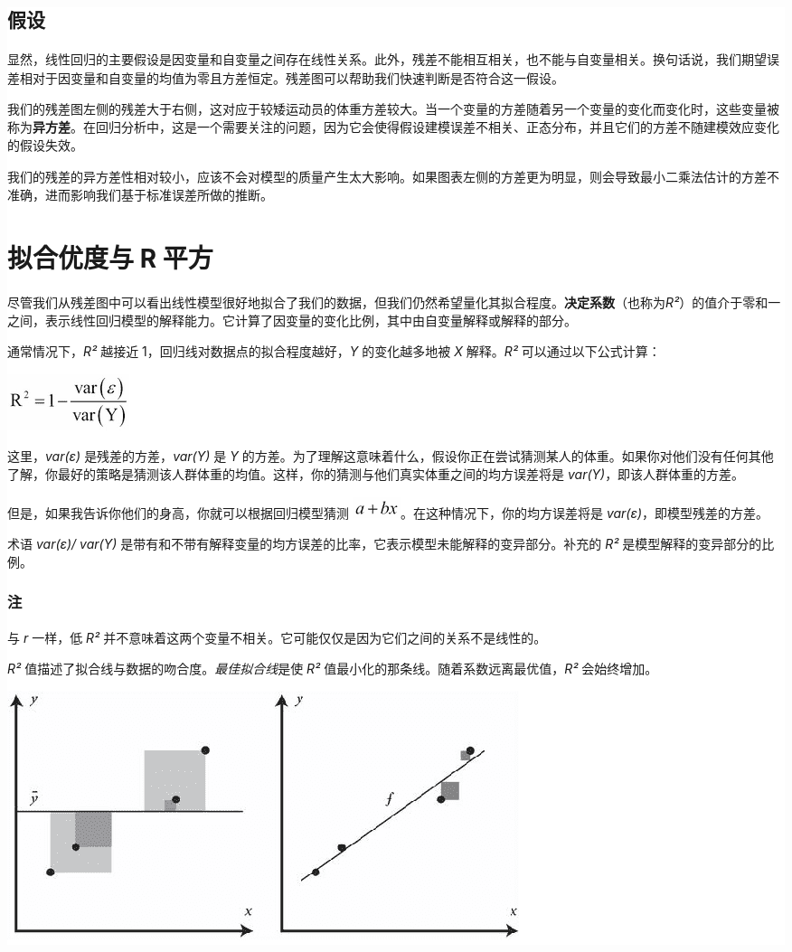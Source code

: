 ## 假设

显然，线性回归的主要假设是因变量和自变量之间存在线性关系。此外，残差不能相互相关，也不能与自变量相关。换句话说，我们期望误差相对于因变量和自变量的均值为零且方差恒定。残差图可以帮助我们快速判断是否符合这一假设。

我们的残差图左侧的残差大于右侧，这对应于较矮运动员的体重方差较大。当一个变量的方差随着另一个变量的变化而变化时，这些变量被称为**异方差**。在回归分析中，这是一个需要关注的问题，因为它会使得假设建模误差不相关、正态分布，并且它们的方差不随建模效应变化的假设失效。

我们的残差的异方差性相对较小，应该不会对模型的质量产生太大影响。如果图表左侧的方差更为明显，则会导致最小二乘法估计的方差不准确，进而影响我们基于标准误差所做的推断。

# 拟合优度与 R 平方

尽管我们从残差图中可以看出线性模型很好地拟合了我们的数据，但我们仍然希望量化其拟合程度。**决定系数**（也称为*R²*）的值介于零和一之间，表示线性回归模型的解释能力。它计算了因变量的变化比例，其中由自变量解释或解释的部分。

通常情况下，*R²* 越接近 1，回归线对数据点的拟合程度越好，*Y* 的变化越多地被 *X* 解释。*R²* 可以通过以下公式计算：

![拟合优度与 R 平方](img/7180OS_03_29.jpg)

这里，*var(ε)* 是残差的方差，*var(Y)* 是 *Y* 的方差。为了理解这意味着什么，假设你正在尝试猜测某人的体重。如果你对他们没有任何其他了解，你最好的策略是猜测该人群体重的均值。这样，你的猜测与他们真实体重之间的均方误差将是 *var(Y)*，即该人群体重的方差。

但是，如果我告诉你他们的身高，你就可以根据回归模型猜测 ![拟合优度与 R 平方](img/7180OS_03_28.jpg)。在这种情况下，你的均方误差将是 *var(ε)*，即模型残差的方差。

术语 *var(ε)/ var(Y)* 是带有和不带有解释变量的均方误差的比率，它表示模型未能解释的变异部分。补充的 *R²* 是模型解释的变异部分的比例。

### 注

与 *r* 一样，低 *R²* 并不意味着这两个变量不相关。它可能仅仅是因为它们之间的关系不是线性的。

*R²* 值描述了拟合线与数据的吻合度。*最佳拟合线*是使 *R²* 值最小化的那条线。随着系数远离最优值，*R²* 会始终增加。

![拟合优度与 R 平方](img/7180OS_03_240.jpg)
